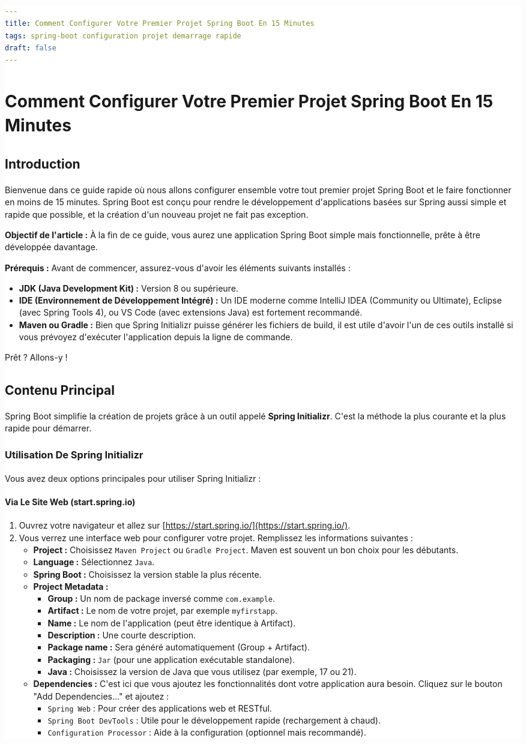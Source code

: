 ```yaml
---
title: Comment Configurer Votre Premier Projet Spring Boot En 15 Minutes
tags: spring-boot configuration projet demarrage rapide
draft: false
---
```


# Comment Configurer Votre Premier Projet Spring Boot En 15 Minutes

## Introduction

Bienvenue dans ce guide rapide où nous allons configurer ensemble votre tout premier projet Spring Boot et le faire fonctionner en moins de 15 minutes. Spring Boot est conçu pour rendre le développement d'applications basées sur Spring aussi simple et rapide que possible, et la création d'un nouveau projet ne fait pas exception.

**Objectif de l'article :** À la fin de ce guide, vous aurez une application Spring Boot simple mais fonctionnelle, prête à être développée davantage.

**Prérequis :** Avant de commencer, assurez-vous d'avoir les éléments suivants installés :
* **JDK (Java Development Kit) :** Version 8 ou supérieure.
* **IDE (Environnement de Développement Intégré) :** Un IDE moderne comme IntelliJ IDEA (Community ou Ultimate), Eclipse (avec Spring Tools 4), ou VS Code (avec extensions Java) est fortement recommandé.
* **Maven ou Gradle :** Bien que Spring Initializr puisse générer les fichiers de build, il est utile d'avoir l'un de ces outils installé si vous prévoyez d'exécuter l'application depuis la ligne de commande.

Prêt ? Allons-y !

## Contenu Principal

Spring Boot simplifie la création de projets grâce à un outil appelé **Spring Initializr**. C'est la méthode la plus courante et la plus rapide pour démarrer.

### Utilisation De Spring Initializr

Vous avez deux options principales pour utiliser Spring Initializr :

#### Via Le Site Web (start.spring.io)

1. Ouvrez votre navigateur et allez sur [https://start.spring.io/](https://start.spring.io/).
2. Vous verrez une interface web pour configurer votre projet. Remplissez les informations suivantes :
    * **Project :** Choisissez `Maven Project` ou `Gradle Project`. Maven est souvent un bon choix pour les débutants.
    * **Language :** Sélectionnez `Java`.
    * **Spring Boot :** Choisissez la version stable la plus récente.
    * **Project Metadata :**
        * **Group :** Un nom de package inversé comme `com.example`.
        * **Artifact :** Le nom de votre projet, par exemple `myfirstapp`.
        * **Name :** Le nom de l'application (peut être identique à Artifact).
        * **Description :** Une courte description.
        * **Package name :** Sera généré automatiquement (Group + Artifact).
        * **Packaging :** `Jar` (pour une application exécutable standalone).
        * **Java :** Choisissez la version de Java que vous utilisez (par exemple, 17 ou 21).
    * **Dependencies :** C'est ici que vous ajoutez les fonctionnalités dont votre application aura besoin. Cliquez sur le bouton "Add Dependencies…" et ajoutez :
        * `Spring Web` : Pour créer des applications web et RESTful.
        * `Spring Boot DevTools` : Utile pour le développement rapide (rechargement à chaud).
        * `Configuration Processor` : Aide à la configuration (optionnel mais recommandé).